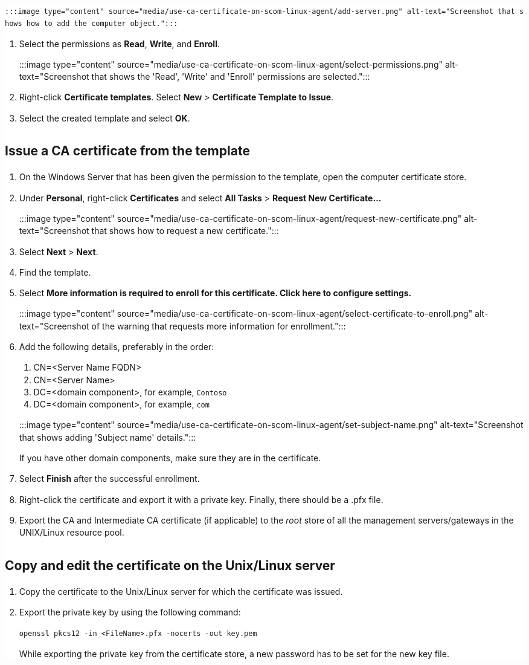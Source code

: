     :::image type="content" source="media/use-ca-certificate-on-scom-linux-agent/add-server.png" alt-text="Screenshot that shows how to add the computer object.":::

1. Select the permissions as **Read**, **Write**, and **Enroll**.

    :::image type="content" source="media/use-ca-certificate-on-scom-linux-agent/select-permissions.png" alt-text="Screenshot that shows the 'Read', 'Write' and 'Enroll' permissions are selected.":::

1. Right-click **Certificate templates**. Select **New** > **Certificate Template to Issue**.
1. Select the created template and select **OK**.

## Issue a CA certificate from the template

1. On the Windows Server that has been given the permission to the template, open the computer certificate store.
1. Under **Personal**, right-click **Certificates** and select **All Tasks** > **Request New Certificate...**

    :::image type="content" source="media/use-ca-certificate-on-scom-linux-agent/request-new-certificate.png" alt-text="Screenshot that shows how to request a new certificate.":::

1. Select **Next** > **Next**.
1. Find the template.
1. Select **More information is required to enroll for this certificate. Click here to configure settings.**

    :::image type="content" source="media/use-ca-certificate-on-scom-linux-agent/select-certificate-to-enroll.png" alt-text="Screenshot of the warning that requests more information for enrollment.":::

1. Add the following details, preferably in the order:
    1. CN=\<Server Name FQDN>
    2. CN=\<Server Name>
    3. DC=\<domain component>, for example, `Contoso`
    4. DC=\<domain component>, for example, `com`

    :::image type="content" source="media/use-ca-certificate-on-scom-linux-agent/set-subject-name.png" alt-text="Screenshot that shows adding 'Subject name' details.":::

    If you have other domain components, make sure they are in the certificate.

1. Select **Finish** after the successful enrollment.
1. Right-click the certificate and export it with a private key. Finally, there should be a .pfx file.
1. Export the CA and Intermediate CA certificate (if applicable) to the *root* store of all the management servers/gateways in the UNIX/Linux resource pool.

## Copy and edit the certificate on the Unix/Linux server

1. Copy the certificate to the Unix/Linux server for which the certificate was issued.
1. Export the private key by using the following command:

    ```console
    openssl pkcs12 -in <FileName>.pfx -nocerts -out key.pem
    ```

    While exporting the private key from the certificate store, a new password has to be set for the new key file.
